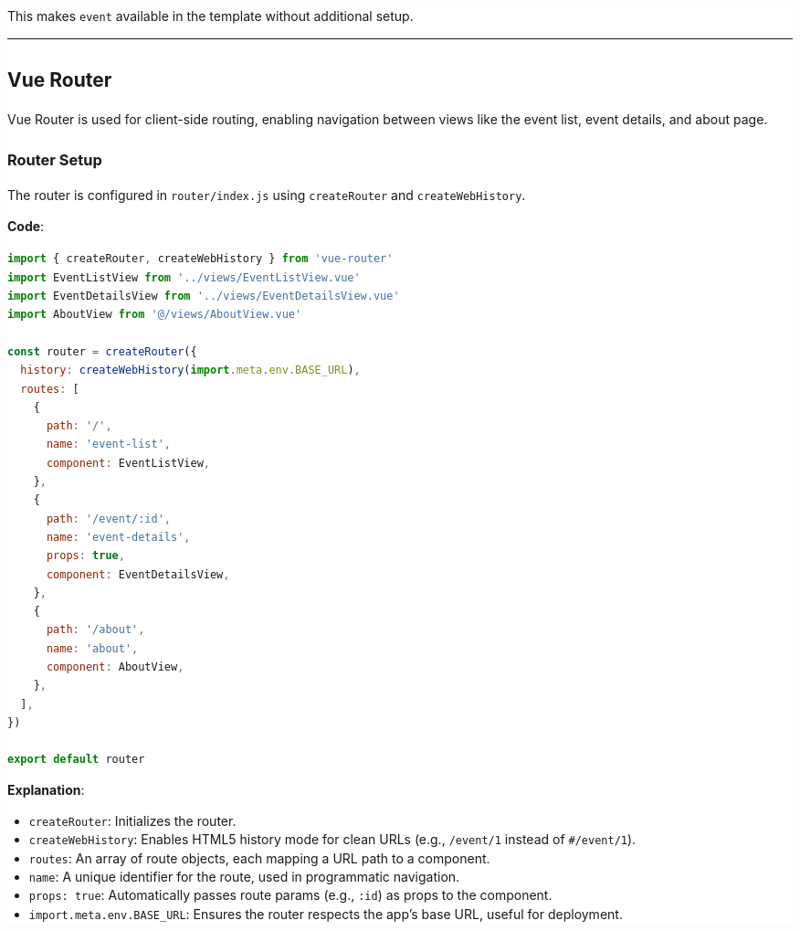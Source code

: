 This makes `event` available in the template without additional setup.

---

## Vue Router

Vue Router is used for client-side routing, enabling navigation between views like the event list, event details, and about page.

### Router Setup

The router is configured in `router/index.js` using `createRouter` and `createWebHistory`.

**Code**:
```javascript
import { createRouter, createWebHistory } from 'vue-router'
import EventListView from '../views/EventListView.vue'
import EventDetailsView from '../views/EventDetailsView.vue'
import AboutView from '@/views/AboutView.vue'

const router = createRouter({
  history: createWebHistory(import.meta.env.BASE_URL),
  routes: [
    {
      path: '/',
      name: 'event-list',
      component: EventListView,
    },
    {
      path: '/event/:id',
      name: 'event-details',
      props: true,
      component: EventDetailsView,
    },
    {
      path: '/about',
      name: 'about',
      component: AboutView,
    },
  ],
})

export default router
```

**Explanation**:
- `createRouter`: Initializes the router.
- `createWebHistory`: Enables HTML5 history mode for clean URLs (e.g., `/event/1` instead of `#/event/1`).
- `routes`: An array of route objects, each mapping a URL path to a component.
- `name`: A unique identifier for the route, used in programmatic navigation.
- `props: true`: Automatically passes route params (e.g., `:id`) as props to the component.
- `import.meta.env.BASE_URL`: Ensures the router respects the app’s base URL, useful for deployment.
